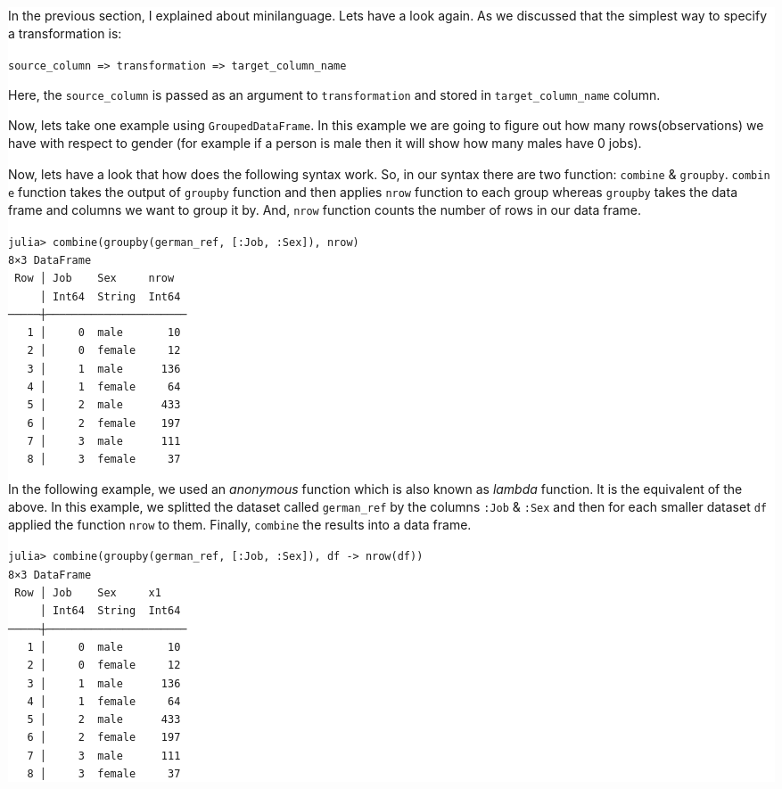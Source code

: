 In the previous section, I explained about minilanguage. Lets have a look again. As we discussed 
that the simplest way to specify a transformation is:

`source_column => transformation => target_column_name`

Here, the `source_column` is passed as an argument to `transformation` and stored in `target_column_name`
column.

Now, lets take one example using `GroupedDataFrame`. In this example we are going to figure out how many
rows(observations) we have with respect to gender (for example if a person is male then it will show how 
many males have 0 jobs).

Now, lets have a look that how does the following syntax work. So, in our syntax there are two function:
`combine` & `groupby`. `combine` function takes the output of `groupby` function and then applies `nrow`
function to each group whereas `groupby` takes the data frame and columns we want to group it by. And, 
`nrow` function counts the number of rows in our data frame.

```jldoctest dataframe
julia> combine(groupby(german_ref, [:Job, :Sex]), nrow)
8×3 DataFrame
 Row │ Job    Sex     nrow
     │ Int64  String  Int64
─────┼──────────────────────
   1 │     0  male       10
   2 │     0  female     12
   3 │     1  male      136
   4 │     1  female     64
   5 │     2  male      433
   6 │     2  female    197
   7 │     3  male      111
   8 │     3  female     37
```

In the following example, we used an *anonymous* function which is also known as *lambda* function. It is the
equivalent of the above. In this example, we splitted the dataset called `german_ref` by the columns `:Job` &
`:Sex` and then for each smaller dataset `df` applied the function `nrow` to them. Finally, `combine` the results
into a data frame. 

```jldoctest dataframe
julia> combine(groupby(german_ref, [:Job, :Sex]), df -> nrow(df))
8×3 DataFrame
 Row │ Job    Sex     x1
     │ Int64  String  Int64
─────┼──────────────────────
   1 │     0  male       10
   2 │     0  female     12
   3 │     1  male      136
   4 │     1  female     64
   5 │     2  male      433
   6 │     2  female    197
   7 │     3  male      111
   8 │     3  female     37
```

